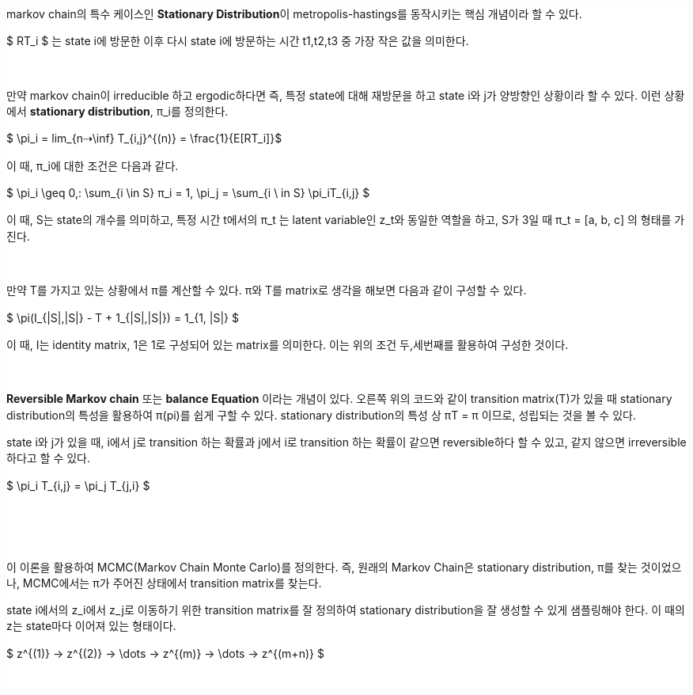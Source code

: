 markov chain의 특수 케이스인 **Stationary Distribution**이 metropolis-hastings를 동작시키는 핵심 개념이라 할 수 있다.

$ RT_i $ 는 state i에 방문한 이후 다시 state i에 방문하는 시간 t1,t2,t3 중 가장 작은 값을 의미한다.

&nbsp;

만약 markov chain이 irreducible 하고 ergodic하다면 즉, 특정 state에 대해 재방문을 하고 state i와 j가 양방향인 상황이라 할 수 있다. 이런 상황에서 **stationary distribution**, π_i를 정의한다.

$ \pi_i = lim_{n⇢\inf} T_{i,j}^{(n)} = \frac{1}{E[RT_i]}$

이 때, π_i에 대한 조건은 다음과 같다.

$ \pi_i \geq 0,\: \sum_{i \in S} π_i = 1, \pi_j = \sum_{i \ in S} \pi_iT_{i,j} $

이 때, S는 state의 개수를 의미하고, 특정 시간 t에서의 π_t 는 latent variable인 z_t와 동일한 역할을 하고, S가 3일 때 π_t = \[a, b, c] 의 형태를 가진다.

&nbsp;

만약 T를 가지고 있는 상황에서 π를 계산할 수 있다. π와 T를 matrix로 생각을 해보면 다음과 같이 구성할 수 있다.

$ \pi(I_{\|S\|,\|S\|} - T + 1_{\|S\|,\|S\|}) = 1_{1, \|S\|} $

이 때, I는 identity matrix, 1은 1로 구성되어 있는 matrix를 의미한다. 이는 위의 조건 두,세번째를 활용하여 구성한 것이다.

&nbsp;

**Reversible Markov chain** 또는 **balance Equation** 이라는 개념이 있다. 오른쪽 위의 코드와 같이 transition matrix(T)가 있을 때 stationary distribution의 특성을 활용하여 π(pi)를 쉽게 구할 수 있다. stationary distribution의 특성 상 πT = π 이므로, 성립되는 것을 볼 수 있다.

state i와 j가 있을 때, i에서 j로 transition 하는 확률과 j에서 i로 transition 하는 확률이 같으면 reversible하다 할 수 있고, 같지 않으면 irreversible하다고 할 수 있다.

$ \pi_i T_{i,j} = \pi_j T_{j,i} $

&nbsp;

&nbsp;

이 이론을 활용하여 MCMC(Markov Chain Monte Carlo)를 정의한다. 즉, 원래의 Markov Chain은 stationary distribution, π를 찾는 것이었으나, MCMC에서는 π가 주어진 상태에서 transition matrix를 찾는다.

state i에서의 z_i에서 z_j로 이동하기 위한 transition matrix를 잘 정의하여 stationary distribution을 잘 생성할 수 있게 샘플링해야 한다. 이 때의 z는 state마다 이어져 있는 형태이다.

$ z^{(1)} -> z^{(2)} -> \dots -> z^{(m)} -> \dots -> z^{(m+n)} $

&nbsp;
